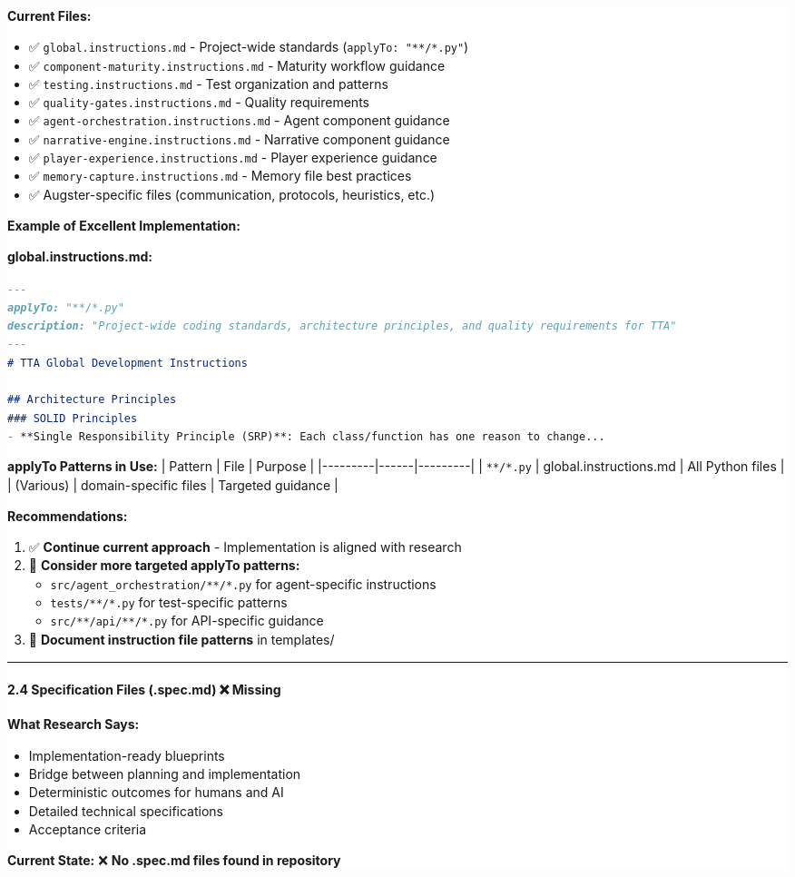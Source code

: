 **Current Files:**
- ✅ `global.instructions.md` - Project-wide standards (`applyTo: "**/*.py"`)
- ✅ `component-maturity.instructions.md` - Maturity workflow guidance
- ✅ `testing.instructions.md` - Test organization and patterns
- ✅ `quality-gates.instructions.md` - Quality requirements
- ✅ `agent-orchestration.instructions.md` - Agent component guidance
- ✅ `narrative-engine.instructions.md` - Narrative component guidance
- ✅ `player-experience.instructions.md` - Player experience guidance
- ✅ `memory-capture.instructions.md` - Memory file best practices
- ✅ Augster-specific files (communication, protocols, heuristics, etc.)

**Example of Excellent Implementation:**

**global.instructions.md:**
```markdown
---
applyTo: "**/*.py"
description: "Project-wide coding standards, architecture principles, and quality requirements for TTA"
---
# TTA Global Development Instructions

## Architecture Principles
### SOLID Principles
- **Single Responsibility Principle (SRP)**: Each class/function has one reason to change...
```

**applyTo Patterns in Use:**
| Pattern | File | Purpose |
|---------|------|---------|
| `**/*.py` | global.instructions.md | All Python files |
| (Various) | domain-specific files | Targeted guidance |

**Recommendations:**
1. ✅ **Continue current approach** - Implementation is aligned with research
2. 📝 **Consider more targeted applyTo patterns:**
   - `src/agent_orchestration/**/*.py` for agent-specific instructions
   - `tests/**/*.py` for test-specific patterns
   - `src/**/api/**/*.py` for API-specific guidance
3. 📝 **Document instruction file patterns** in templates/

---

#### 2.4 Specification Files (.spec.md) ❌ **Missing**

**What Research Says:**
- Implementation-ready blueprints
- Bridge between planning and implementation
- Deterministic outcomes for humans and AI
- Detailed technical specifications
- Acceptance criteria

**Current State:**
❌ **No .spec.md files found in repository**
